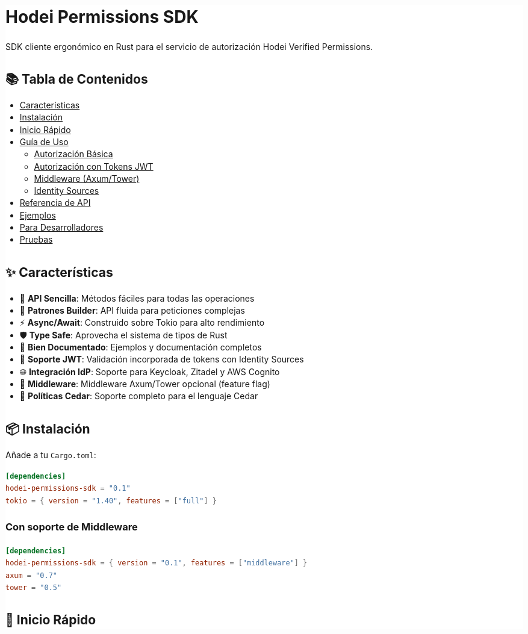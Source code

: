 # Hodei Permissions SDK

SDK cliente ergonómico en Rust para el servicio de autorización Hodei Verified Permissions.

## 📚 Tabla de Contenidos

- [Características](#características)
- [Instalación](#instalación)
- [Inicio Rápido](#inicio-rápido)
- [Guía de Uso](#guía-de-uso)
  - [Autorización Básica](#autorización-básica)
  - [Autorización con Tokens JWT](#autorización-con-tokens-jwt)
  - [Middleware (Axum/Tower)](#middleware-axumtower)
  - [Identity Sources](#identity-sources)
- [Referencia de API](#referencia-de-api)
- [Ejemplos](#ejemplos)
- [Para Desarrolladores](#para-desarrolladores)
- [Pruebas](#pruebas)

## ✨ Características

- 🚀 **API Sencilla**: Métodos fáciles para todas las operaciones
- 🔧 **Patrones Builder**: API fluida para peticiones complejas
- ⚡ **Async/Await**: Construido sobre Tokio para alto rendimiento
- 🛡️ **Type Safe**: Aprovecha el sistema de tipos de Rust
- 📝 **Bien Documentado**: Ejemplos y documentación completos
- 🔐 **Soporte JWT**: Validación incorporada de tokens con Identity Sources
- 🌐 **Integración IdP**: Soporte para Keycloak, Zitadel y AWS Cognito
- 🔌 **Middleware**: Middleware Axum/Tower opcional (feature flag)
- 🎯 **Políticas Cedar**: Soporte completo para el lenguaje Cedar

## 📦 Instalación

Añade a tu `Cargo.toml`:

```toml
[dependencies]
hodei-permissions-sdk = "0.1"
tokio = { version = "1.40", features = ["full"] }
```

### Con soporte de Middleware

```toml
[dependencies]
hodei-permissions-sdk = { version = "0.1", features = ["middleware"] }
axum = "0.7"
tower = "0.5"
```

## 🚀 Inicio Rápido
